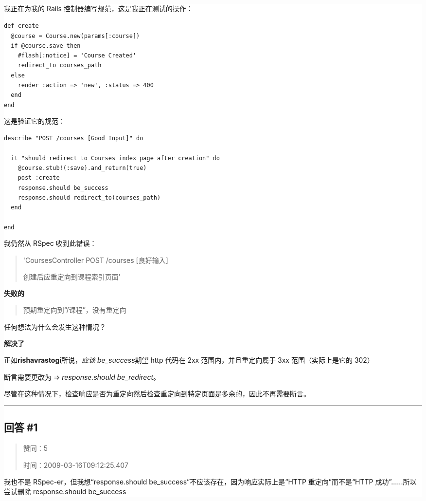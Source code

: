我正在为我的 Rails 控制器编写规范，这是我正在测试的操作：

```
def create
  @course = Course.new(params[:course])
  if @course.save then
    #flash[:notice] = 'Course Created'
    redirect_to courses_path
  else
    render :action => 'new', :status => 400
  end
end 
```

这是验证它的规范：

```
describe "POST /courses [Good Input]" do

  it "should redirect to Courses index page after creation" do
    @course.stub!(:save).and_return(true)
    post :create
    response.should be_success
    response.should redirect_to(courses_path)
  end

end 
```

我仍然从 RSpec 收到此错误：

> 'CoursesController POST /courses [良好输入]
> 
> 创建后应重定向到课程索引页面'

**失败的**

> 预期重定向到“/课程”，没有重定向

任何想法为什么会发生这种情况？

**解决了**

正如**rishavrastogi**所说，*应该 be_success*期望 http 代码在 2xx 范围内，并且重定向属于 3xx 范围（实际上是它的 302）

断言需要更改为 => *response.should be_redirect*。

尽管在这种情况下，检查响应是否为重定向然后检查重定向到特定页面是多余的，因此不再需要断言。

* * *

## 回答 #1

> 赞同：5
> 
> 时间：2009-03-16T09:12:25.407

我也不是 RSpec-er，但我想“response.should be_success”不应该存在，因为响应实际上是“HTTP 重定向”而不是“HTTP 成功”......所以尝试删除 response.should be_success
